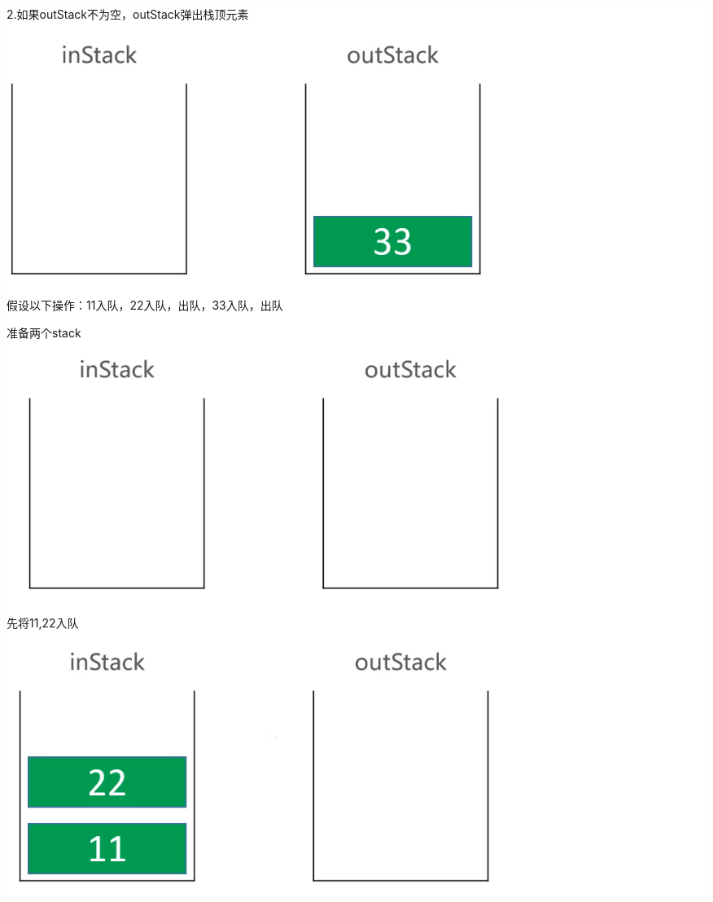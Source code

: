 2.如果outStack不为空，outStack弹出栈顶元素

![1569146138104](https://github.com/MSTGit/Algorithm/blob/master/QueueDemo/Resource/1569146138104.png)

假设以下操作：11入队，22入队，出队，33入队，出队

准备两个stack

![1569146198357](https://github.com/MSTGit/Algorithm/blob/master/QueueDemo/Resource/1569146198357.png)

先将11,22入队

![1569146259663](https://github.com/MSTGit/Algorithm/blob/master/QueueDemo/Resource/1569146259663.png)
